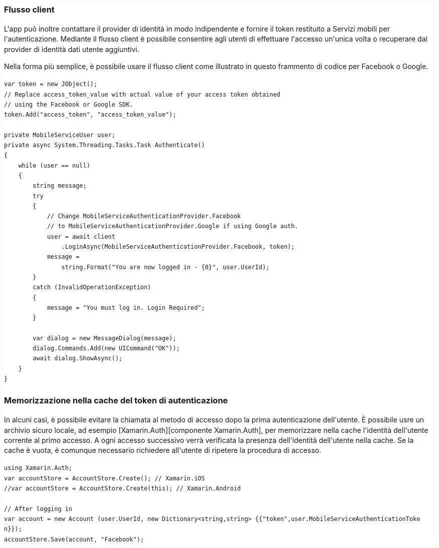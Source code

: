 <h3>Flusso client</h3>

L'app può inoltre contattare il provider di identità in modo indipendente e fornire il token restituito a Servizi mobili per l'autenticazione. Mediante il flusso client è possibile consentire agli utenti di effettuare l'accesso un'unica volta o recuperare dal provider di identità dati utente aggiuntivi. 

Nella forma più semplice, è possibile usare il flusso client come illustrato in questo frammento di codice per Facebook o Google. 

	var token = new JObject();
	// Replace access_token_value with actual value of your access token obtained 
	// using the Facebook or Google SDK.
	token.Add("access_token", "access_token_value");
			
	private MobileServiceUser user;
	private async System.Threading.Tasks.Task Authenticate()
	{
		while (user == null)
		{
			string message;
			try
			{
				// Change MobileServiceAuthenticationProvider.Facebook 
				// to MobileServiceAuthenticationProvider.Google if using Google auth.
				user = await client
					.LoginAsync(MobileServiceAuthenticationProvider.Facebook, token);
				message = 
					string.Format("You are now logged in - {0}", user.UserId);
			}
			catch (InvalidOperationException)
			{
				message = "You must log in. Login Required";
			}

			var dialog = new MessageDialog(message);
			dialog.Commands.Add(new UICommand("OK"));
			await dialog.ShowAsync();
		}
	}

<h3><a name="caching"></a>Memorizzazione nella cache del token di autenticazione</h3>
In alcuni casi, è possibile evitare la chiamata al metodo di accesso dopo la prima autenticazione dell'utente. È possibile usre un archivio sicuro locale, ad esempio [Xamarin.Auth][componente Xamarin.Auth], per memorizzare nella cache l'identità dell'utente corrente al primo accesso. A ogni accesso successivo verrà verificata la presenza dell'identità dell'utente nella cache. Se la cache è vuota, è comunque necessario richiedere all'utente di ripetere la procedura di accesso. 

	using Xamarin.Auth;
	var accountStore = AccountStore.Create(); // Xamarin.iOS
	//var accountStore = AccountStore.Create(this); // Xamarin.Android

	// After logging in
	var account = new Account (user.UserId, new Dictionary<string,string> {{"token",user.MobileServiceAuthenticationToken}});
	accountStore.Save(account, "Facebook");


[Informazioni su Servizi mobili]: #what-is
[Concetti]: #concepts
[Procedura: Creare il client di Servizi mobili]: #create-client
[Procedura: Creare un riferimento alla tabella]: #instantiating
[Procedura: Eseguire query sui dati da un servizio mobile]: #querying
[Filtrare i dati restituiti]: #filtering
[Ordinare i dati restituiti]: #sorting
[Restituire i dati in pagine]: #paging
[Selezionare colonne specifiche]: #selecting
[Cercare dati in base all'ID]: #lookingup
[Procedura: Associare dati all'interfaccia utente in un servizio mobile]: #binding
[Procedura: Inserire dati in un servizio mobile]: #inserting
[Procedura: Modificare dati in un servizio mobile]: #modifying
[Procedura: Eliminare dati in un servizio mobile]: #deleting
[Procedura: Autenticare gli utenti]: #authentication
[Procedura: Gestire gli errori]: #errors
[Procedura: Progettare unit test]: #unit-testing 
[Procedura: Eseguire query sui dati da un servizio mobile]: #querying
[Procedura: Personalizzare il client]: #customizing
[Procedura: Usare dati non tipizzati]: #untyped
[Personalizzare le intestazioni di richieste]: #headers
[Personalizzare la serializzazione]: #serialization
[Passaggi successivi]: #nextsteps
[Memorizzazione nella cache del token di autenticazione]: #caching
[Introduzione a Servizi mobili per iOS]: /it-it/develop/mobile/tutorials/get-started-xamarin-ios
[Introduzione a Servizi mobili per Android]: /it-it/develop/mobile/tutorials/get-started-xamarin-android
[Download di Xamarin]: http://xamarin.com/download/
[Mobile Services SDK]: http://go.microsoft.com/fwlink/?LinkId=257545
[Esercitazione basata sulla guida introduttiva per Xamarin.iOS]: /it-it/develop/mobile/tutorials/get-started-xamarin-ios/
[Esercitazione basata sulla guida introduttiva per Xamarin.Android]: /it-it/develop/mobile/tutorials/get-started-xamarin-android/
[Esercitazione relativa ai dati per Xamarin.iOS]: /it-it/develop/mobile/tutorials/get-started-with-data-xamarin-ios/
[Esercitazione relativa ai dati per Xamarin.Android]: /it-it/develop/mobile/tutorials/get-started-with-data-xamarin-android/
[Autenticazione per Xamarin.iOS]: /it-it/develop/mobile/tutorials/get-started-with-users-xamarin-ios/
[Autenticazione Xamarin.Android]: /it-it/develop/mobile/tutorials/get-started-with-users-xamarin-android/
[Mobile Services SDK]: http://go.microsoft.com/fwlink/?LinkId=257545
[Componente Xamarin.Auth]: https://components.xamarin.com/view/xamarin.auth
[Mobile Services SDK]: http://nuget.org/packages/WindowsAzure.MobileServices/
[Introduzione ai dati per iOS]: /it-it/develop/mobile/tutorials/get-started-with-data-xamarin-ios
[Introduzione ai dati per Android]: /it-it/develop/mobile/tutorials/get-started-with-data-xamarin-android
[Introduzione all'autenticazione per iOS]: /it-it/develop/mobile/tutorials/get-started-with-users-xamarin-ios
[Introduzione all'autenticazione per Android]: /it-it/develop/mobile/tutorials/get-started-with-users-xamarin-android
[Convalidare e modificare dati mediante script per ios]: /it-it/develop/mobile/tutorials/validate-modify-and-augment-data-xamarin-ios
[Convalidare e modificare dati mediante script per android]: /it-it/develop/mobile/tutorials/validate-modify-and-augment-data-xamarin-android
[Usare il paging per ridefinire le query per iOS]: /it-it/develop/mobile/tutorials/add-paging-to-data-xamarin-ios
[Usare il paging per ridefinire le query per Android]: /it-it/develop/mobile/tutorials/add-paging-to-data-xamarin-android
[Autorizzare gli utenti con gli script per iOS]: /it-it/develop/mobile/tutorials/authorize-users-in-scripts-xamarin-ios
[Autorizzare gli utenti con gli script per Android]: /it-it/develop/mobile/tutorials/authorize-users-in-scripts-xamarin-android
[Metodo LoginAsync]: http://msdn.microsoft.com/it-it/library/windowsazure/microsoft.windowsazure.mobileservices.mobileserviceclientextensions.loginasync.aspx
[MobileServiceAuthenticationProvider]: http://msdn.microsoft.com/it-it/library/windowsazure/microsoft.windowsazure.mobileservices.mobileserviceauthenticationprovider.aspx
[MobileServiceUser]: http://msdn.microsoft.com/it-it/library/windowsazure/microsoft.windowsazure.mobileservices.mobileserviceuser.aspx
[UserID]: http://msdn.microsoft.com/it-it/library/windowsazure/microsoft.windowsazure.mobileservices.mobileserviceuser.userid.aspx
[MobileServiceAuthenticationToken]: http://msdn.microsoft.com/it-it/library/windowsazure/microsoft.windowsazure.mobileservices.mobileserviceuser.mobileserviceauthenticationtoken.aspx